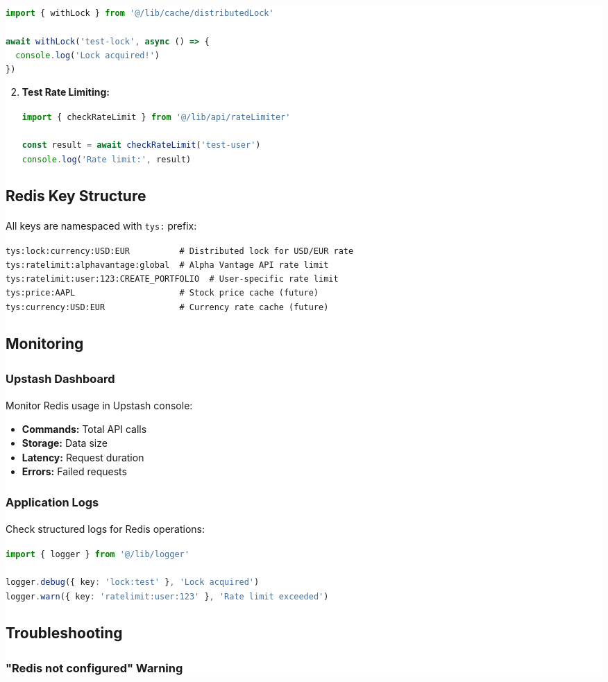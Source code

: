    ```typescript
   import { withLock } from '@/lib/cache/distributedLock'

   await withLock('test-lock', async () => {
     console.log('Lock acquired!')
   })
   ```

2. **Test Rate Limiting:**

   ```typescript
   import { checkRateLimit } from '@/lib/api/rateLimiter'

   const result = await checkRateLimit('test-user')
   console.log('Rate limit:', result)
   ```

## Redis Key Structure

All keys are namespaced with `tys:` prefix:

```
tys:lock:currency:USD:EUR          # Distributed lock for USD/EUR rate
tys:ratelimit:alphavantage:global  # Alpha Vantage API rate limit
tys:ratelimit:user:123:CREATE_PORTFOLIO  # User-specific rate limit
tys:price:AAPL                     # Stock price cache (future)
tys:currency:USD:EUR               # Currency rate cache (future)
```

## Monitoring

### Upstash Dashboard

Monitor Redis usage in Upstash console:

- **Commands:** Total API calls
- **Storage:** Data size
- **Latency:** Request duration
- **Errors:** Failed requests

### Application Logs

Check structured logs for Redis operations:

```typescript
import { logger } from '@/lib/logger'

logger.debug({ key: 'lock:test' }, 'Lock acquired')
logger.warn({ key: 'ratelimit:user:123' }, 'Rate limit exceeded')
```

## Troubleshooting

### "Redis not configured" Warning
